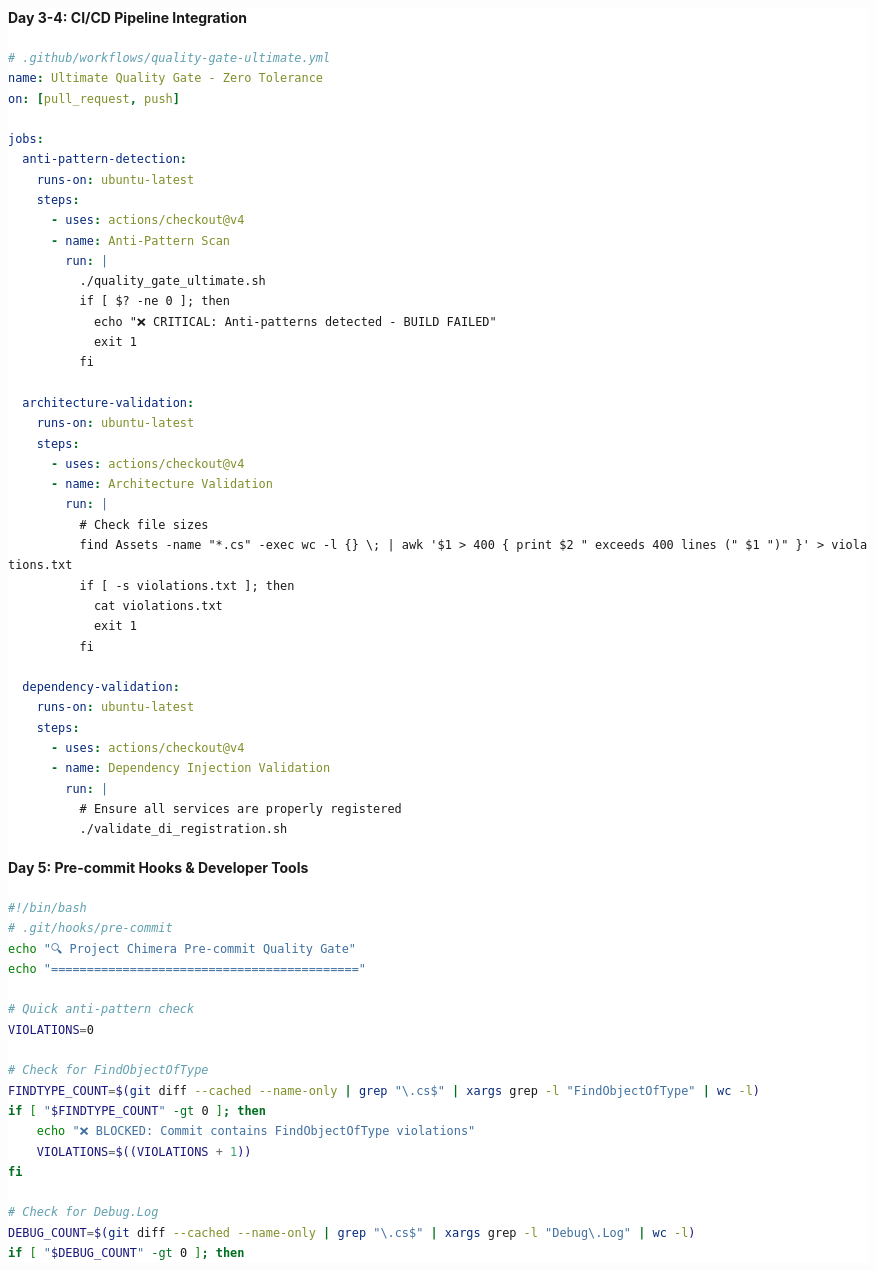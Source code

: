 #### **Day 3-4: CI/CD Pipeline Integration**
```yaml
# .github/workflows/quality-gate-ultimate.yml
name: Ultimate Quality Gate - Zero Tolerance
on: [pull_request, push]

jobs:
  anti-pattern-detection:
    runs-on: ubuntu-latest
    steps:
      - uses: actions/checkout@v4
      - name: Anti-Pattern Scan
        run: |
          ./quality_gate_ultimate.sh
          if [ $? -ne 0 ]; then
            echo "❌ CRITICAL: Anti-patterns detected - BUILD FAILED"
            exit 1
          fi
          
  architecture-validation:
    runs-on: ubuntu-latest  
    steps:
      - uses: actions/checkout@v4
      - name: Architecture Validation
        run: |
          # Check file sizes
          find Assets -name "*.cs" -exec wc -l {} \; | awk '$1 > 400 { print $2 " exceeds 400 lines (" $1 ")" }' > violations.txt
          if [ -s violations.txt ]; then
            cat violations.txt
            exit 1
          fi
          
  dependency-validation:
    runs-on: ubuntu-latest
    steps:
      - uses: actions/checkout@v4
      - name: Dependency Injection Validation
        run: |
          # Ensure all services are properly registered
          ./validate_di_registration.sh
```

#### **Day 5: Pre-commit Hooks & Developer Tools**
```bash
#!/bin/bash
# .git/hooks/pre-commit
echo "🔍 Project Chimera Pre-commit Quality Gate"
echo "==========================================="

# Quick anti-pattern check
VIOLATIONS=0

# Check for FindObjectOfType
FINDTYPE_COUNT=$(git diff --cached --name-only | grep "\.cs$" | xargs grep -l "FindObjectOfType" | wc -l)
if [ "$FINDTYPE_COUNT" -gt 0 ]; then
    echo "❌ BLOCKED: Commit contains FindObjectOfType violations"
    VIOLATIONS=$((VIOLATIONS + 1))
fi

# Check for Debug.Log
DEBUG_COUNT=$(git diff --cached --name-only | grep "\.cs$" | xargs grep -l "Debug\.Log" | wc -l)
if [ "$DEBUG_COUNT" -gt 0 ]; then
```